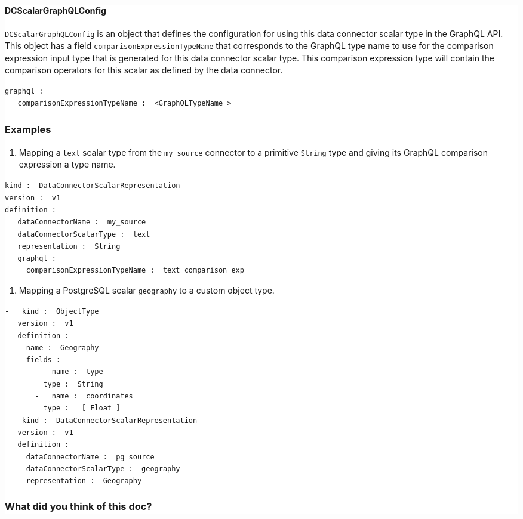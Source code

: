 
#### DCScalarGraphQLConfig​

 `DCScalarGraphQLConfig` is an object that defines the configuration for using this data connector scalar type in the
GraphQL API. This object has a field `comparisonExpressionTypeName` that corresponds to the GraphQL type name to use for
the comparison expression input type that is generated for this data connector scalar type. This comparison expression type
will contain the comparison operators for this scalar as defined by the data connector.

```
graphql :
   comparisonExpressionTypeName :  <GraphQLTypeName >
```

### Examples​

1. Mapping a `text` scalar type from the `my_source` connector to a primitive `String` type and giving its GraphQL comparison expression a type name.


```
kind :  DataConnectorScalarRepresentation
version :  v1
definition :
   dataConnectorName :  my_source
   dataConnectorScalarType :  text
   representation :  String
   graphql :
     comparisonExpressionTypeName :  text_comparison_exp
```

1. Mapping a PostgreSQL scalar `geography` to a custom object type.


```
-   kind :  ObjectType
   version :  v1
   definition :
     name :  Geography
     fields :
       -   name :  type
         type :  String
       -   name :  coordinates
         type :   [ Float ]
-   kind :  DataConnectorScalarRepresentation
   version :  v1
   definition :
     dataConnectorName :  pg_source
     dataConnectorScalarType :  geography
     representation :  Geography
```

### What did you think of this doc?
